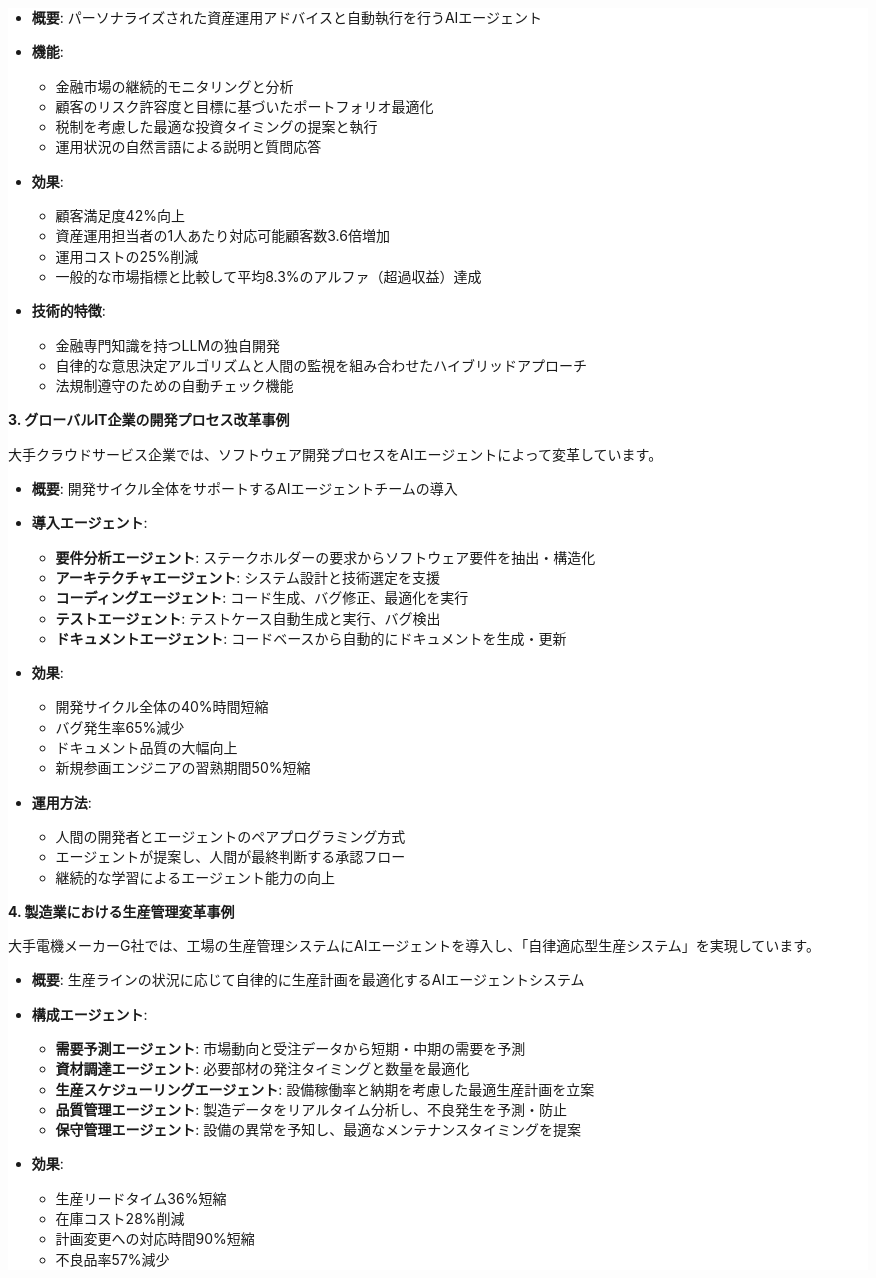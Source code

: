 - **概要**: パーソナライズされた資産運用アドバイスと自動執行を行うAIエージェント
- **機能**:
  - 金融市場の継続的モニタリングと分析
  - 顧客のリスク許容度と目標に基づいたポートフォリオ最適化
  - 税制を考慮した最適な投資タイミングの提案と執行
  - 運用状況の自然言語による説明と質問応答

- **効果**:
  - 顧客満足度42%向上
  - 資産運用担当者の1人あたり対応可能顧客数3.6倍増加
  - 運用コストの25%削減
  - 一般的な市場指標と比較して平均8.3%のアルファ（超過収益）達成

- **技術的特徴**:
  - 金融専門知識を持つLLMの独自開発
  - 自律的な意思決定アルゴリズムと人間の監視を組み合わせたハイブリッドアプローチ
  - 法規制遵守のための自動チェック機能

**3. グローバルIT企業の開発プロセス改革事例**

大手クラウドサービス企業では、ソフトウェア開発プロセスをAIエージェントによって変革しています。

- **概要**: 開発サイクル全体をサポートするAIエージェントチームの導入
- **導入エージェント**:
  - **要件分析エージェント**: ステークホルダーの要求からソフトウェア要件を抽出・構造化
  - **アーキテクチャエージェント**: システム設計と技術選定を支援
  - **コーディングエージェント**: コード生成、バグ修正、最適化を実行
  - **テストエージェント**: テストケース自動生成と実行、バグ検出
  - **ドキュメントエージェント**: コードベースから自動的にドキュメントを生成・更新

- **効果**:
  - 開発サイクル全体の40%時間短縮
  - バグ発生率65%減少
  - ドキュメント品質の大幅向上
  - 新規参画エンジニアの習熟期間50%短縮

- **運用方法**:
  - 人間の開発者とエージェントのペアプログラミング方式
  - エージェントが提案し、人間が最終判断する承認フロー
  - 継続的な学習によるエージェント能力の向上

**4. 製造業における生産管理変革事例**

大手電機メーカーG社では、工場の生産管理システムにAIエージェントを導入し、「自律適応型生産システム」を実現しています。

- **概要**: 生産ラインの状況に応じて自律的に生産計画を最適化するAIエージェントシステム
- **構成エージェント**:
  - **需要予測エージェント**: 市場動向と受注データから短期・中期の需要を予測
  - **資材調達エージェント**: 必要部材の発注タイミングと数量を最適化
  - **生産スケジューリングエージェント**: 設備稼働率と納期を考慮した最適生産計画を立案
  - **品質管理エージェント**: 製造データをリアルタイム分析し、不良発生を予測・防止
  - **保守管理エージェント**: 設備の異常を予知し、最適なメンテナンスタイミングを提案

- **効果**:
  - 生産リードタイム36%短縮
  - 在庫コスト28%削減
  - 計画変更への対応時間90%短縮
  - 不良品率57%減少
